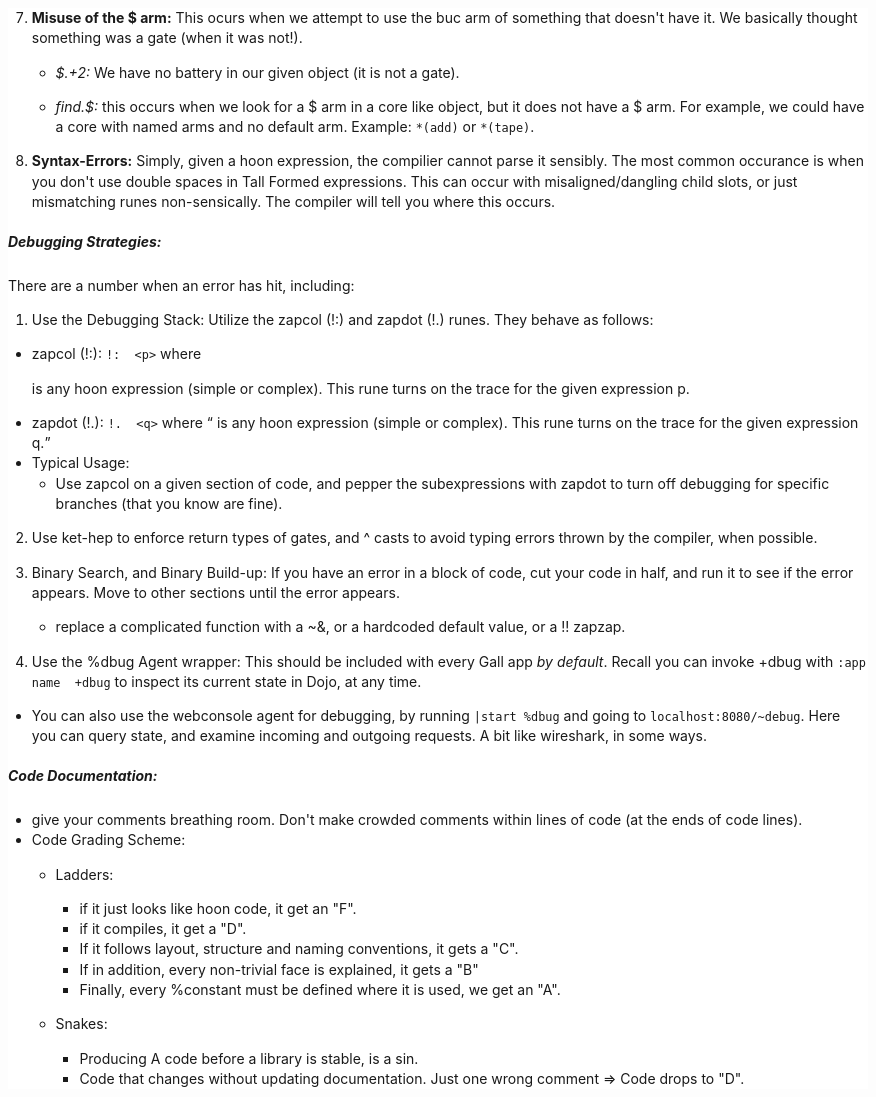 7) **Misuse of the $ arm:**  This ocurs when we attempt to use the buc arm of something that doesn't have it. We basically thought something was a gate (when it was not!).

    - *$.+2:*  We have no battery in our given object (it is not a gate). 

    - *find.$:*  this occurs when we look for a $ arm in a core like object, but it does not have a $ arm. For example, we could have a core with named arms and no default arm.  Example:  `*(add)` or `*(tape)`.

8)  **Syntax-Errors:**  Simply, given a hoon expression, the compilier cannot parse it sensibly. The most common occurance is when you don't use double spaces in Tall Formed expressions. This can occur with misaligned/dangling child slots, or just mismatching runes non-sensically.  The compiler will tell you where this occurs.

##### Debugging Strategies:

There are a number when an error has hit, including:

1)  Use the Debugging Stack:  Utilize the zapcol (!:) and zapdot (!.) runes. They behave as follows:

- zapcol (!:):  `!:  <p>` where <p> is any hoon expression (simple or complex). This rune turns on the trace for the given expression p.
- zapdot (!.):  `!.  <q>` where <q> is any hoon expression (simple or complex). This rune turns on the trace for the given expression q.
- Typical Usage:
    - Use zapcol on a given section of code, and pepper the subexpressions with zapdot to turn off debugging for specific branches (that you know are fine).


2) Use ket-hep to enforce return types of gates, and ^ casts to avoid typing errors thrown by the compiler, when possible.

3)  Binary Search, and Binary Build-up:  If you have an error in a block of code, cut your code in half, and run it to see if the error appears. Move to other sections until the error appears.  
    -  replace a complicated function with a ~&, or a hardcoded default value, or a !! zapzap.

4) Use the %dbug Agent wrapper: This should be included with every Gall app *by default*. Recall you can invoke +dbug with `:appname  +dbug` to inspect its current state in Dojo, at any time.

- You can also use the webconsole agent for debugging, by running `|start %dbug` and going to `localhost:8080/~debug`. Here you can query state, and examine incoming and outgoing requests. A bit like wireshark, in some ways.



##### Code Documentation:
- give your comments breathing room. Don't make crowded comments within lines of code (at the ends of code lines).
- Code Grading Scheme:
    - Ladders: 
        - if it just looks like hoon code, it get an "F".
        - if it compiles, it get a "D".
        - If it follows layout, structure and naming conventions, it gets a "C".
        - If in addition, every non-trivial face is explained, it gets a "B"
        - Finally, every %constant must be defined where it is used, we get an "A".
    
    - Snakes:
        - Producing A code before a library is stable, is a sin.
        - Code that changes without updating documentation. Just one wrong comment => Code drops to "D".
